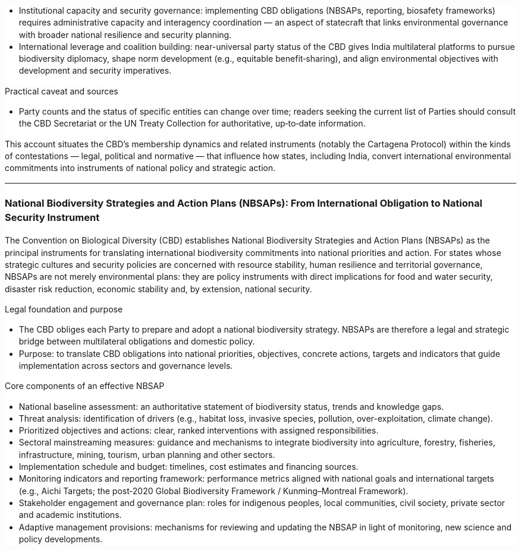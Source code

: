   - Institutional capacity and security governance: implementing CBD obligations (NBSAPs, reporting, biosafety frameworks) requires administrative capacity and interagency coordination — an aspect of statecraft that links environmental governance with broader national resilience and security planning.
  - International leverage and coalition building: near-universal party status of the CBD gives India multilateral platforms to pursue biodiversity diplomacy, shape norm development (e.g., equitable benefit‑sharing), and align environmental objectives with development and security imperatives.

Practical caveat and sources
- Party counts and the status of specific entities can change over time; readers seeking the current list of Parties should consult the CBD Secretariat or the UN Treaty Collection for authoritative, up‑to‑date information.

This account situates the CBD’s membership dynamics and related instruments (notably the Cartagena Protocol) within the kinds of contestations — legal, political and normative — that influence how states, including India, convert international environmental commitments into instruments of national policy and strategic action.

---

### National Biodiversity Strategies and Action Plans (NBSAPs): From International Obligation to National Security Instrument

The Convention on Biological Diversity (CBD) establishes National Biodiversity Strategies and Action Plans (NBSAPs) as the principal instruments for translating international biodiversity commitments into national priorities and action. For states whose strategic cultures and security policies are concerned with resource stability, human resilience and territorial governance, NBSAPs are not merely environmental plans: they are policy instruments with direct implications for food and water security, disaster risk reduction, economic stability and, by extension, national security.

Legal foundation and purpose
- The CBD obliges each Party to prepare and adopt a national biodiversity strategy. NBSAPs are therefore a legal and strategic bridge between multilateral obligations and domestic policy.
- Purpose: to translate CBD obligations into national priorities, objectives, concrete actions, targets and indicators that guide implementation across sectors and governance levels.

Core components of an effective NBSAP
- National baseline assessment: an authoritative statement of biodiversity status, trends and knowledge gaps.
- Threat analysis: identification of drivers (e.g., habitat loss, invasive species, pollution, over-exploitation, climate change).
- Prioritized objectives and actions: clear, ranked interventions with assigned responsibilities.
- Sectoral mainstreaming measures: guidance and mechanisms to integrate biodiversity into agriculture, forestry, fisheries, infrastructure, mining, tourism, urban planning and other sectors.
- Implementation schedule and budget: timelines, cost estimates and financing sources.
- Monitoring indicators and reporting framework: performance metrics aligned with national goals and international targets (e.g., Aichi Targets; the post‑2020 Global Biodiversity Framework / Kunming–Montreal Framework).
- Stakeholder engagement and governance plan: roles for indigenous peoples, local communities, civil society, private sector and academic institutions.
- Adaptive management provisions: mechanisms for reviewing and updating the NBSAP in light of monitoring, new science and policy developments.
